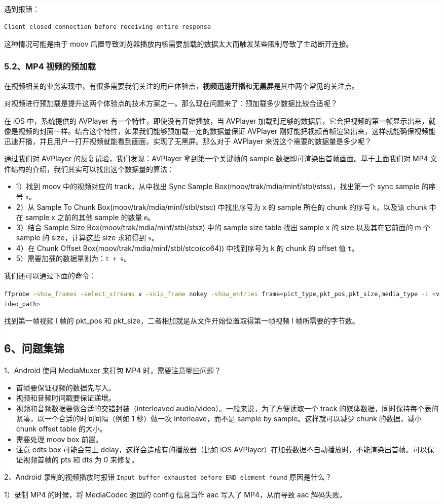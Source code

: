 遇到报错：

```
Client closed connection before receiving entire response
```

这种情况可能是由于 moov 后置导致浏览器播放内核需要加载的数据太大而触发某些限制导致了主动断开连接。






### 5.2、MP4 视频的预加载

在视频相关的业务实现中，有很多需要我们关注的用户体验点，**视频迅速开播**和**无黑屏**是其中两个常见的关注点。

对视频进行预加载是提升这两个体验点的技术方案之一。那么现在问题来了：预加载多少数据比较合适呢？

在 iOS 中，系统提供的 AVPlayer 有一个特性，即使没有开始播放，当 AVPlayer 加载到足够的数据后，它会把视频的第一帧显示出来，就像是视频的封面一样。结合这个特性，如果我们能够预加载一定的数据量保证 AVPlayer 刚好能把视频首帧渲染出来，这样就能确保视频能迅速开播，并且用户一打开视频就能看到画面，实现了无黑屏。那么对于 AVPlayer 来说这个需要的数据量是多少呢？

通过我们对 AVPlayer 的反复试验，我们发现：AVPlayer 拿到第一个关键帧的 sample 数据即可渲染出首帧画面。基于上面我们对 MP4 文件结构的介绍，我们其实可以找出这个数据量的算法：

- 1）找到 moov 中的视频对应的 track，从中找出 Sync Sample Box(moov/trak/mdia/minf/stbl/stss)，找出第一个 sync sample 的序号 `x`。
- 2）从 Sample To Chunk Box(moov/trak/mdia/minf/stbl/stsc) 中找出序号为 x 的 sample 所在的 chunk 的序号 `k`，以及该 chunk 中在 sample x 之前的其他 sample 的数量 `m`。
- 3）结合 Sample Size Box(moov/trak/mdia/minf/stbl/stsz) 中的 sample size table 找出 sample x  的 size 以及其在它前面的 m 个 sample 的 size，计算这些 size 求和得到 `s`。
- 4）在 Chunk Offset Box(moov/trak/mdia/minf/stbl/stco(co64)) 中找到序号为 k 的 chunk 的 offset 值 `t`。
- 5）需要加载的数据量则为：`t + s`。


我们还可以通过下面的命令：

```sh
ffprobe -show_frames -select_streams v -skip_frame nokey -show_entries frame=pict_type,pkt_pos,pkt_size,media_type -i <video_path>
```

找到第一帧视频 I 帧的 pkt_pos 和 pkt_size，二者相加就是从文件开始位置取得第一帧视频 I 帧所需要的字节数。


## 6、问题集锦

1、Android 使用 MediaMuxer 来打包 MP4 时，需要注意哪些问题？

- 首帧要保证视频的数据先写入。
- 视频和音频时间戳要保证递增。
- 视频和音频数据要做合适的交错封装（interleaved audio/video）。一般来说，为了方便读取一个 track 的媒体数据，同时保持每个表的紧凑，以一个合适的时间间隔（例如 1 秒）做一次 interleave，而不是 sample by sample。这样就可以减少 chunk 的数据，减小 chunk offset table 的大小。
- 需要处理 moov box 前置。
- 注意 edts box 可能会带上 delay，这样会造成有的播放器（比如 iOS AVPlayer）在加载数据不自动播放时，不能渲染出首帧。可以保证视频首帧的 pts 和 dts 为 0 来修复。


2、Android 录制的视频播放时报错 `Input buffer exhausted before END element found` 原因是什么？

1）录制 MP4 的时候，将 MediaCodec 返回的 config 信息当作 aac 写入了 MP4，从而导致 aac 解码失败。
